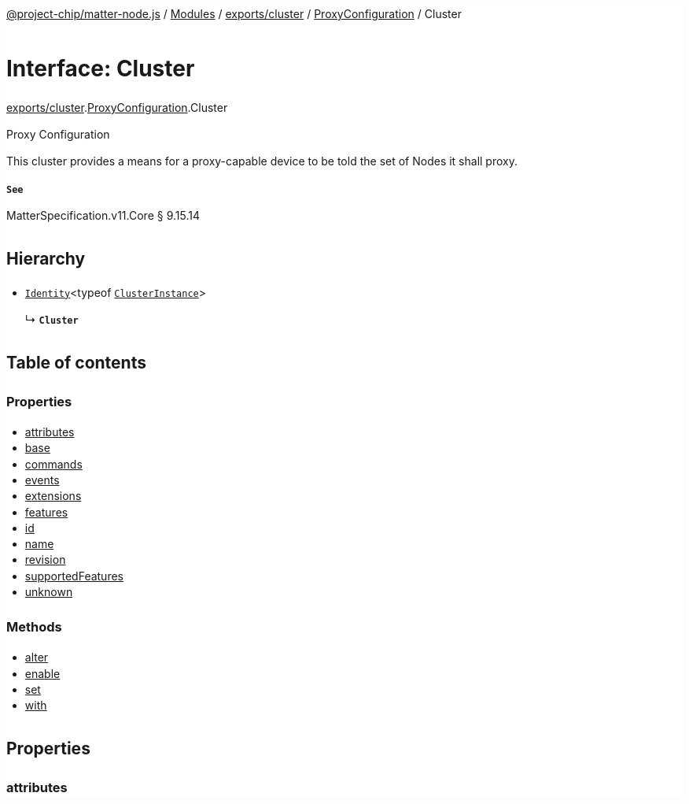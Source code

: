 [@project-chip/matter-node.js](../README.md) / [Modules](../modules.md) / [exports/cluster](../modules/exports_cluster.md) / [ProxyConfiguration](../modules/exports_cluster.ProxyConfiguration.md) / Cluster

# Interface: Cluster

[exports/cluster](../modules/exports_cluster.md).[ProxyConfiguration](../modules/exports_cluster.ProxyConfiguration.md).Cluster

Proxy Configuration

This cluster provides a means for a proxy-capable device to be told the set of Nodes it shall proxy.

**`See`**

MatterSpecification.v11.Core § 9.15.14

## Hierarchy

- [`Identity`](../modules/util_export.md#identity)\<typeof [`ClusterInstance`](../modules/exports_cluster.ProxyConfiguration.md#clusterinstance)\>

  ↳ **`Cluster`**

## Table of contents

### Properties

- [attributes](exports_cluster.ProxyConfiguration.Cluster.md#attributes)
- [base](exports_cluster.ProxyConfiguration.Cluster.md#base)
- [commands](exports_cluster.ProxyConfiguration.Cluster.md#commands)
- [events](exports_cluster.ProxyConfiguration.Cluster.md#events)
- [extensions](exports_cluster.ProxyConfiguration.Cluster.md#extensions)
- [features](exports_cluster.ProxyConfiguration.Cluster.md#features)
- [id](exports_cluster.ProxyConfiguration.Cluster.md#id)
- [name](exports_cluster.ProxyConfiguration.Cluster.md#name)
- [revision](exports_cluster.ProxyConfiguration.Cluster.md#revision)
- [supportedFeatures](exports_cluster.ProxyConfiguration.Cluster.md#supportedfeatures)
- [unknown](exports_cluster.ProxyConfiguration.Cluster.md#unknown)

### Methods

- [alter](exports_cluster.ProxyConfiguration.Cluster.md#alter)
- [enable](exports_cluster.ProxyConfiguration.Cluster.md#enable)
- [set](exports_cluster.ProxyConfiguration.Cluster.md#set)
- [with](exports_cluster.ProxyConfiguration.Cluster.md#with)

## Properties

### attributes
